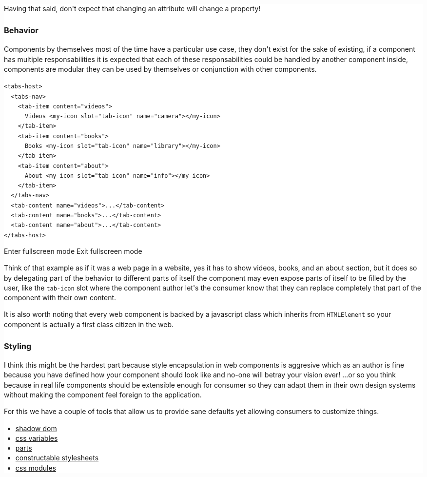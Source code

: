 Having that said, don't expect that changing an attribute will change a property!

### [](https://dev.to/tunaxor/creating-web-components-with-fable-lit-2m11#behavior)Behavior

Components by themselves most of the time have a particular use case, they don't exist for the sake of existing, if a component has multiple responsabilities it is expected that each of these responsabilities could be handled by another component inside, components are modular they can be used by themselves or conjunction with other components.  

```
<tabs-host>
  <tabs-nav>
    <tab-item content="videos">
      Videos <my-icon slot="tab-icon" name="camera"></my-icon>
    </tab-item>
    <tab-item content="books">
      Books <my-icon slot="tab-icon" name="library"></my-icon>
    </tab-item>
    <tab-item content="about">
      About <my-icon slot="tab-icon" name="info"></my-icon>
    </tab-item>
  </tabs-nav>
  <tab-content name="videos">...</tab-content>
  <tab-content name="books">...</tab-content>
  <tab-content name="about">...</tab-content>
</tabs-host>
```

Enter fullscreen mode Exit fullscreen mode

Think of that example as if it was a web page in a website, yes it has to show videos, books, and an about section, but it does so by delegating part of the behavior to different parts of itself the component may even expose parts of itself to be filled by the user, like the `tab-icon` slot where the component author let's the consumer know that they can replace completely that part of the component with their own content.

It is also worth noting that every web component is backed by a javascript class which inherits from `HTMLElement` so your component is actually a first class citizen in the web.

### [](https://dev.to/tunaxor/creating-web-components-with-fable-lit-2m11#styling)Styling

I think this might be the hardest part because style encapsulation in web components is aggresive which as an author is fine because you have defined how your component should look like and no-one will betray your vision ever! ...or so you think because in real life components should be extensible enough for consumer so they can adapt them in their own design systems without making the component feel foreign to the application.

For this we have a couple of tools that allow us to provide sane defaults yet allowing consumers to customize things.

-   [shadow dom](https://developer.mozilla.org/en-US/docs/Web/Web_Components/Using_shadow_DOM)
-   [css variables](https://developer.mozilla.org/en-US/docs/Web/CSS/Using_CSS_custom_properties)
-   [parts](https://developer.mozilla.org/en-US/docs/Web/CSS/::part)
-   [constructable stylesheets](https://developers.google.com/web/updates/2019/02/constructable-stylesheets)
-   [css modules](https://css-tricks.com/css-modules-the-native-ones/)
